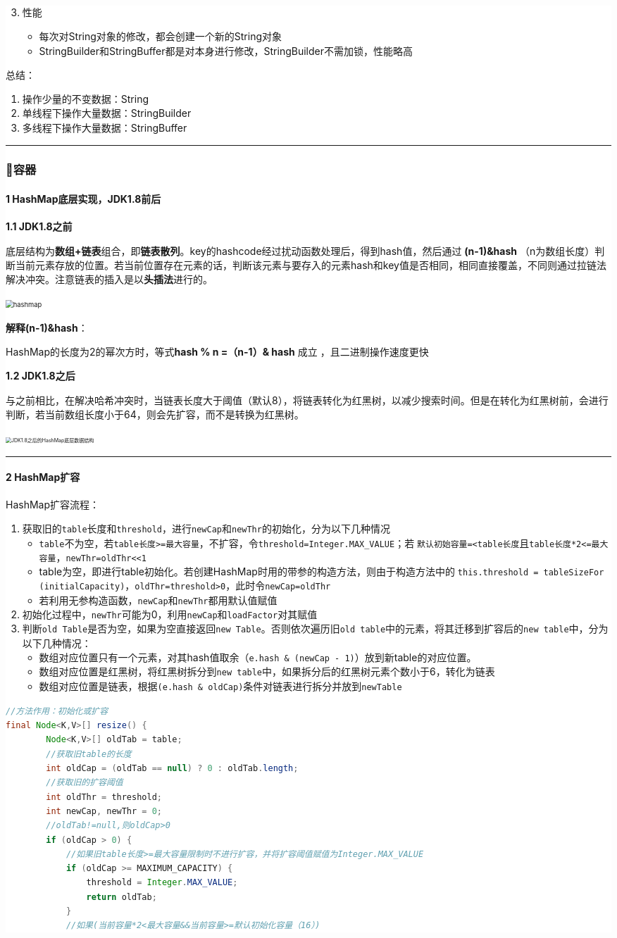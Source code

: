 3. 性能

   - 每次对String对象的修改，都会创建一个新的String对象
   - StringBuilder和StringBuffer都是对本身进行修改，StringBuilder不需加锁，性能略高

总结：

1. 操作少量的不变数据：String
2. 单线程下操作大量数据：StringBuilder
3. 多线程下操作大量数据：StringBuffer

---

### :peach:容器

#### 1 HashMap底层实现，JDK1.8前后

**1.1 JDK1.8之前**

底层结构为**数组+链表**组合，即**链表散列**。key的hashcode经过扰动函数处理后，得到hash值，然后通过 **(n-1)&hash** （n为数组长度）判断当前元素存放的位置。若当前位置存在元素的话，判断该元素与要存入的元素hash和key值是否相同，相同直接覆盖，不同则通过拉链法解决冲突。注意链表的插入是以**头插法**进行的。

<img src="https://typora-image-ariellauu.oss-cn-beijing.aliyuncs.com/uPic/hashmap.png" alt="hashmap" style="zoom: 67%;" />

**解释(n-1)&hash**：

HashMap的长度为2的幂次方时，等式**hash % n =（n-1）& hash** 成立 ，且二进制操作速度更快

**1.2 JDK1.8之后**

与之前相比，在解决哈希冲突时，当链表长度大于阈值（默认8），将链表转化为红黑树，以减少搜索时间。但是在转化为红黑树前，会进行判断，若当前数组长度小于64，则会先扩容，而不是转换为红黑树。

<img src="https://typora-image-ariellauu.oss-cn-beijing.aliyuncs.com/uPic/687474703a2f2f6d792d626c6f672d746f2d7573652e6f73732d636e2d6265696a696e672e616c6979756e63732e636f6d2f31382d382d32322f36373233333736342e6a7067.jpg" alt="JDK1.8之后的HashMap底层数据结构" style="zoom: 50%;" />

---

#### 2 HashMap扩容

HashMap扩容流程：

1. 获取旧的`table`长度和`threshold`，进行`newCap`和`newThr`的初始化，分为以下几种情况
   - `table`不为空，若`table长度>=最大容量`，不扩容，令`threshold=Integer.MAX_VALUE`；若 `默认初始容量=<table长度`且`table长度*2<=最大容量`，`newThr=oldThr<<1`
   - table为空，即进行table初始化。若创建HashMap时用的带参的构造方法，则由于构造方法中的 `this.threshold = tableSizeFor(initialCapacity)`，`oldThr=threshold>0`，此时令`newCap=oldThr`
   - 若利用无参构造函数，`newCap`和`newThr`都用默认值赋值
2. 初始化过程中，`newThr`可能为0，利用`newCap`和`loadFactor`对其赋值
3. 判断`old Table`是否为空，如果为空直接返回`new Table`。否则依次遍历旧`old table`中的元素，将其迁移到扩容后的`new table`中，分为以下几种情况：
   - 数组对应位置只有一个元素，对其hash值取余（`e.hash & (newCap - 1)`）放到新table的对应位置。
   - 数组对应位置是红黑树，将红黑树拆分到`new table`中，如果拆分后的红黑树元素个数小于6，转化为链表
   - 数组对应位置是链表，根据`(e.hash & oldCap)`条件对链表进行拆分并放到`newTable`

```java
//方法作用：初始化或扩容 
final Node<K,V>[] resize() {
        Node<K,V>[] oldTab = table;
        //获取旧table的长度
        int oldCap = (oldTab == null) ? 0 : oldTab.length;
        //获取旧的扩容阈值
        int oldThr = threshold;
        int newCap, newThr = 0;
        //oldTab!=null,则oldCap>0
        if (oldCap > 0) {
            //如果旧table长度>=最大容量限制时不进行扩容，并将扩容阈值赋值为Integer.MAX_VALUE
            if (oldCap >= MAXIMUM_CAPACITY) {
                threshold = Integer.MAX_VALUE;
                return oldTab;
            }
            //如果(当前容量*2<最大容量&&当前容量>=默认初始化容量（16）)
```